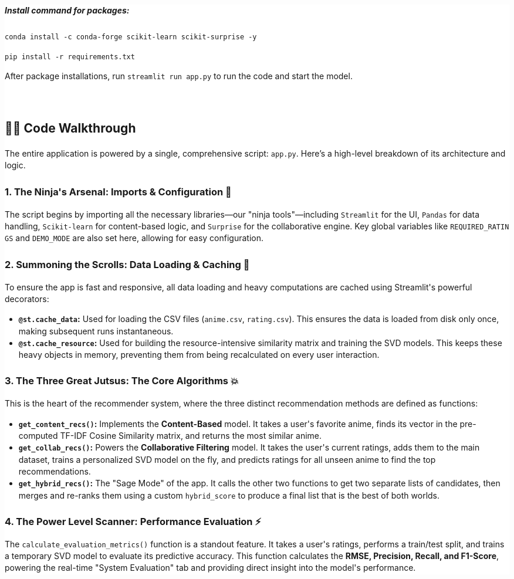 ##### Install command for packages:

```
conda install -c conda-forge scikit-learn scikit-surprise -y
```

```
pip install -r requirements.txt
```
After package installations, run ```streamlit run app.py``` to run the code and start the model.

</br>

## 🧑‍💻 Code Walkthrough

The entire application is powered by a single, comprehensive script: `app.py`. Here’s a high-level breakdown of its architecture and logic.

### 1. The Ninja's Arsenal: Imports & Configuration 🧰
The script begins by importing all the necessary libraries—our "ninja tools"—including `Streamlit` for the UI, `Pandas` for data handling, `Scikit-learn` for content-based logic, and `Surprise` for the collaborative engine. Key global variables like `REQUIRED_RATINGS` and `DEMO_MODE` are also set here, allowing for easy configuration.

### 2. Summoning the Scrolls: Data Loading & Caching 📜
To ensure the app is fast and responsive, all data loading and heavy computations are cached using Streamlit's powerful decorators:
-   **`@st.cache_data`:** Used for loading the CSV files (`anime.csv`, `rating.csv`). This ensures the data is loaded from disk only once, making subsequent runs instantaneous.
-   **`@st.cache_resource`:** Used for building the resource-intensive similarity matrix and training the SVD models. This keeps these heavy objects in memory, preventing them from being recalculated on every user interaction.

### 3. The Three Great Jutsus: The Core Algorithms 💥
This is the heart of the recommender system, where the three distinct recommendation methods are defined as functions:
-   **`get_content_recs()`:** Implements the **Content-Based** model. It takes a user's favorite anime, finds its vector in the pre-computed TF-IDF Cosine Similarity matrix, and returns the most similar anime.
-   **`get_collab_recs()`:** Powers the **Collaborative Filtering** model. It takes the user's current ratings, adds them to the main dataset, trains a personalized SVD model on the fly, and predicts ratings for all unseen anime to find the top recommendations.
-   **`get_hybrid_recs()`:** The "Sage Mode" of the app. It calls the other two functions to get two separate lists of candidates, then merges and re-ranks them using a custom `hybrid_score` to produce a final list that is the best of both worlds.

### 4. The Power Level Scanner: Performance Evaluation ⚡
The `calculate_evaluation_metrics()` function is a standout feature. It takes a user's ratings, performs a train/test split, and trains a temporary SVD model to evaluate its predictive accuracy. This function calculates the **RMSE, Precision, Recall, and F1-Score**, powering the real-time "System Evaluation" tab and providing direct insight into the model's performance.
